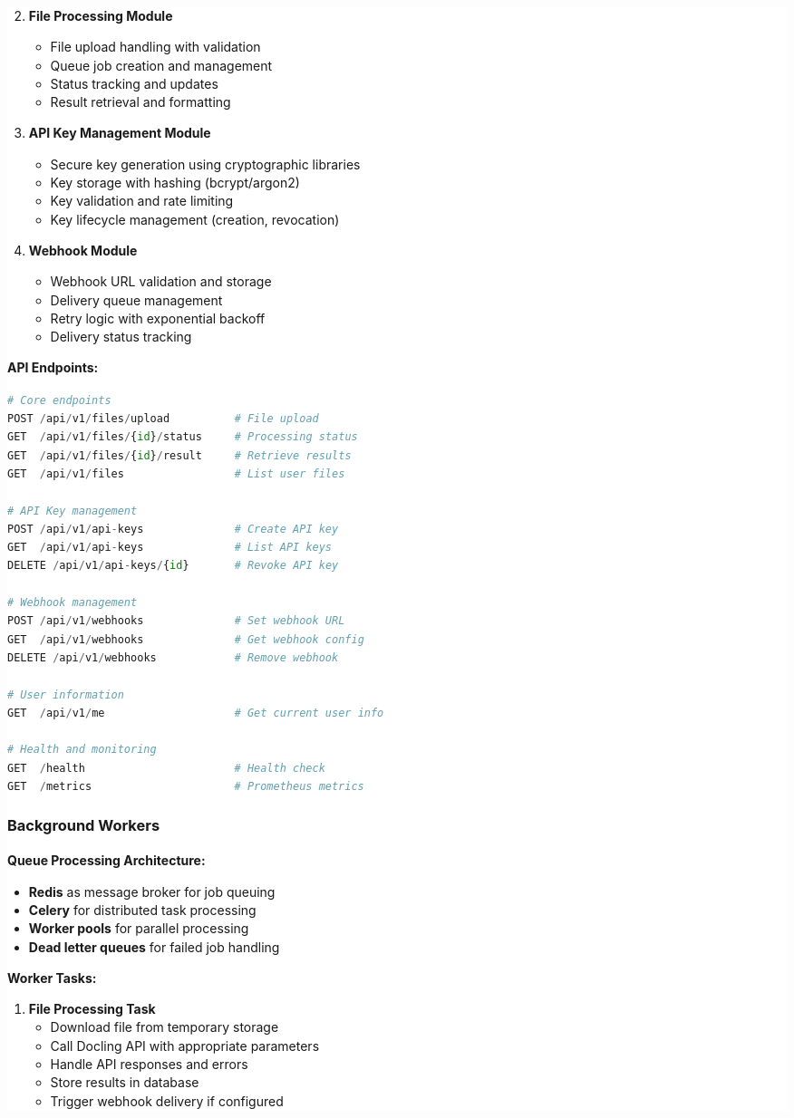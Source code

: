 2. **File Processing Module**
   - File upload handling with validation
   - Queue job creation and management
   - Status tracking and updates
   - Result retrieval and formatting

3. **API Key Management Module**
   - Secure key generation using cryptographic libraries
   - Key storage with hashing (bcrypt/argon2)
   - Key validation and rate limiting
   - Key lifecycle management (creation, revocation)

4. **Webhook Module**
   - Webhook URL validation and storage
   - Delivery queue management
   - Retry logic with exponential backoff
   - Delivery status tracking

**API Endpoints:**
```python
# Core endpoints
POST /api/v1/files/upload          # File upload
GET  /api/v1/files/{id}/status     # Processing status
GET  /api/v1/files/{id}/result     # Retrieve results
GET  /api/v1/files                 # List user files

# API Key management
POST /api/v1/api-keys              # Create API key
GET  /api/v1/api-keys              # List API keys
DELETE /api/v1/api-keys/{id}       # Revoke API key

# Webhook management
POST /api/v1/webhooks              # Set webhook URL
GET  /api/v1/webhooks              # Get webhook config
DELETE /api/v1/webhooks            # Remove webhook

# User information
GET  /api/v1/me                    # Get current user info

# Health and monitoring
GET  /health                       # Health check
GET  /metrics                      # Prometheus metrics
```

### Background Workers

**Queue Processing Architecture:**
- **Redis** as message broker for job queuing
- **Celery** for distributed task processing
- **Worker pools** for parallel processing
- **Dead letter queues** for failed job handling

**Worker Tasks:**
1. **File Processing Task**
   - Download file from temporary storage
   - Call Docling API with appropriate parameters
   - Handle API responses and errors
   - Store results in database
   - Trigger webhook delivery if configured

